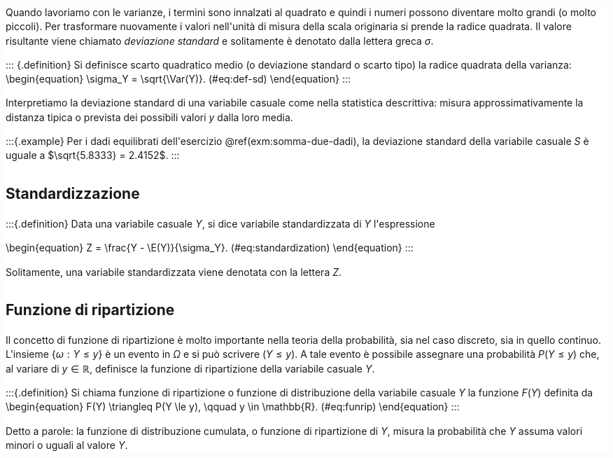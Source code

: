 Quando lavoriamo con le varianze, i termini sono innalzati al quadrato e quindi i numeri possono diventare molto grandi (o molto piccoli). Per trasformare nuovamente i valori nell'unità di misura della scala originaria si prende la radice quadrata.  Il valore risultante viene chiamato _deviazione standard_ e solitamente è denotato dalla lettera greca $\sigma$.

::: {.definition}
Si definisce scarto quadratico medio (o deviazione standard o scarto tipo) la radice quadrata della varianza: 
\begin{equation}
\sigma_Y = \sqrt{\Var(Y)}.
(\#eq:def-sd)
\end{equation}
::: 

Interpretiamo la deviazione standard di una variabile casuale come nella statistica descrittiva: misura approssimativamente la distanza tipica o prevista dei possibili valori $y$ dalla loro media.

:::{.example}
Per i dadi equilibrati dell'esercizio \@ref(exm:somma-due-dadi), la deviazione standard della variabile casuale $S$ è uguale a $\sqrt{5.8333} =  2.4152$. 
:::


## Standardizzazione

:::{.definition}
Data una variabile casuale $Y$, si dice variabile standardizzata di $Y$ l'espressione

\begin{equation}
Z = \frac{Y - \E(Y)}{\sigma_Y}.
(\#eq:standardization)
\end{equation}
:::

Solitamente, una variabile standardizzata viene denotata con la lettera $Z$.


## Funzione di ripartizione

Il concetto di funzione di ripartizione è molto importante nella teoria della probabilità, sia nel caso discreto, sia in quello continuo. L'insieme $\{\omega: Y \leq y\}$ è un evento in $\Omega$ e si può scrivere $(Y \leq y)$. 
A tale evento è possibile assegnare una probabilità $P(Y \leq y)$ che, al variare di $y \in \mathbb{R}$, definisce la funzione di ripartizione della variabile casuale $Y$. 

:::{.definition}
Si chiama funzione di ripartizione o funzione di distribuzione della variabile casuale $Y$ la funzione $F(Y)$ definita da
\begin{equation}
F(Y) \triangleq P(Y \le y), \qquad y \in \mathbb{R}.
(\#eq:funrip)
\end{equation}
:::

Detto a parole: la funzione di distribuzione cumulata, o funzione di ripartizione di $Y$,  misura la probabilità che $Y$ assuma valori minori o uguali al valore $Y$.
